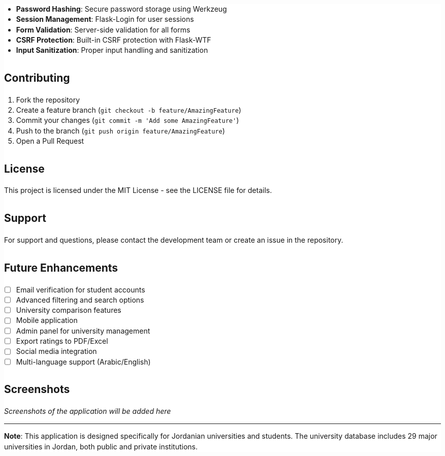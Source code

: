 - **Password Hashing**: Secure password storage using Werkzeug
- **Session Management**: Flask-Login for user sessions
- **Form Validation**: Server-side validation for all forms
- **CSRF Protection**: Built-in CSRF protection with Flask-WTF
- **Input Sanitization**: Proper input handling and sanitization

## Contributing

1. Fork the repository
2. Create a feature branch (`git checkout -b feature/AmazingFeature`)
3. Commit your changes (`git commit -m 'Add some AmazingFeature'`)
4. Push to the branch (`git push origin feature/AmazingFeature`)
5. Open a Pull Request

## License

This project is licensed under the MIT License - see the LICENSE file for details.

## Support

For support and questions, please contact the development team or create an issue in the repository.

## Future Enhancements

- [ ] Email verification for student accounts
- [ ] Advanced filtering and search options
- [ ] University comparison features
- [ ] Mobile application
- [ ] Admin panel for university management
- [ ] Export ratings to PDF/Excel
- [ ] Social media integration
- [ ] Multi-language support (Arabic/English)

## Screenshots

*Screenshots of the application will be added here*

---

**Note**: This application is designed specifically for Jordanian universities and students. The university database includes 29 major universities in Jordan, both public and private institutions. 